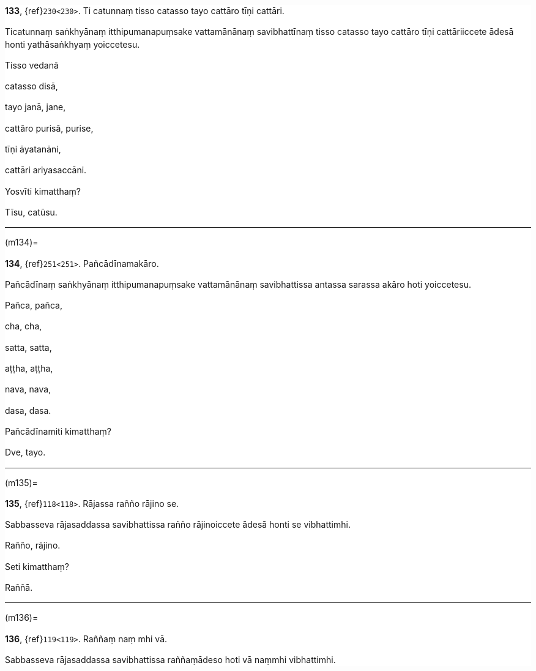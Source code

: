 **133**, {ref}`230<230>`. Ti catunnaṃ tisso catasso tayo cattāro tīṇi cattāri.

Ticatunnaṃ saṅkhyānaṃ itthipumanapuṃsake vattamānānaṃ savibhattīnaṃ tisso catasso tayo cattāro tīṇi cattāriiccete ādesā honti yathāsaṅkhyaṃ yoiccetesu.

Tisso vedanā 

catasso disā,
 
tayo janā, jane, 

cattāro purisā, purise, 

tīṇi āyatanāni, 

cattāri ariyasaccāni.

Yosvīti kimatthaṃ? 

Tīsu, catūsu.

---
(m134)=

**134**, {ref}`251<251>`. Pañcādīnamakāro.

Pañcādīnaṃ saṅkhyānaṃ itthipumanapuṃsake vattamānānaṃ savibhattissa antassa sarassa akāro hoti yoiccetesu.

Pañca, pañca, 

cha, cha, 

satta, satta, 

aṭṭha, aṭṭha, 

nava, nava, 

dasa, dasa.

Pañcādīnamiti kimatthaṃ? 

Dve, tayo.

---
(m135)=

**135**, {ref}`118<118>`. Rājassa rañño rājino se.

Sabbasseva rājasaddassa savibhattissa rañño rājinoiccete ādesā honti se vibhattimhi.

Rañño, rājino.

Seti kimatthaṃ? 

Raññā.

---
(m136)=

**136**, {ref}`119<119>`. Raññaṃ naṃ mhi vā.

Sabbasseva rājasaddassa savibhattissa raññaṃādeso hoti vā naṃmhi vibhattimhi.
